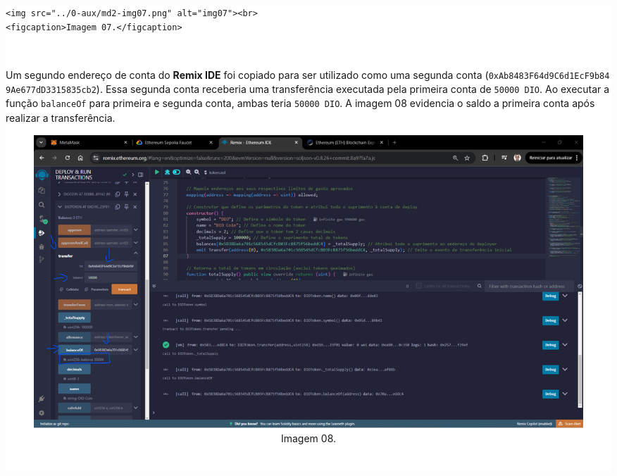     <img src="../0-aux/md2-img07.png" alt="img07"><br>
    <figcaption>Imagem 07.</figcaption>
</figure></div><br>

Um segundo endereço de conta do **Remix IDE** foi copiado para ser utilizado como uma segunda conta (`0xAb8483F64d9C6d1EcF9b849Ae677dD3315835cb2`). Essa segunda conta receberia uma transferência executada pela primeira conta de `50000 DIO`. Ao executar a função `balanceOf` para primeira e segunda conta, ambas teria `50000 DIO`. A imagem 08 evidencia o saldo a primeira conta após realizar a transferência.

<div align="Center"><figure>
    <img src="../0-aux/md2-img08.png" alt="img08"><br>
    <figcaption>Imagem 08.</figcaption>
</figure></div><br>

